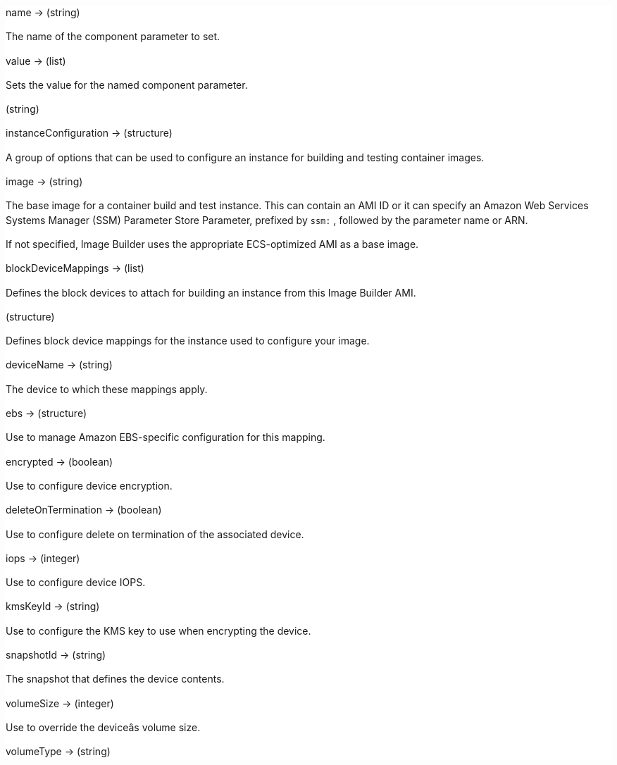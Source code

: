 name -> (string)

The name of the component parameter to set.

value -> (list)

Sets the value for the named component parameter.

(string)

instanceConfiguration -> (structure)

A group of options that can be used to configure an instance for building and testing container images.

image -> (string)

The base image for a container build and test instance. This can contain an AMI ID or it can specify an Amazon Web Services Systems Manager (SSM) Parameter Store Parameter, prefixed by `ssm:` , followed by the parameter name or ARN.

If not specified, Image Builder uses the appropriate ECS-optimized AMI as a base image.

blockDeviceMappings -> (list)

Defines the block devices to attach for building an instance from this Image Builder AMI.

(structure)

Defines block device mappings for the instance used to configure your image.

deviceName -> (string)

The device to which these mappings apply.

ebs -> (structure)

Use to manage Amazon EBS-specific configuration for this mapping.

encrypted -> (boolean)

Use to configure device encryption.

deleteOnTermination -> (boolean)

Use to configure delete on termination of the associated device.

iops -> (integer)

Use to configure device IOPS.

kmsKeyId -> (string)

Use to configure the KMS key to use when encrypting the device.

snapshotId -> (string)

The snapshot that defines the device contents.

volumeSize -> (integer)

Use to override the deviceâs volume size.

volumeType -> (string)
